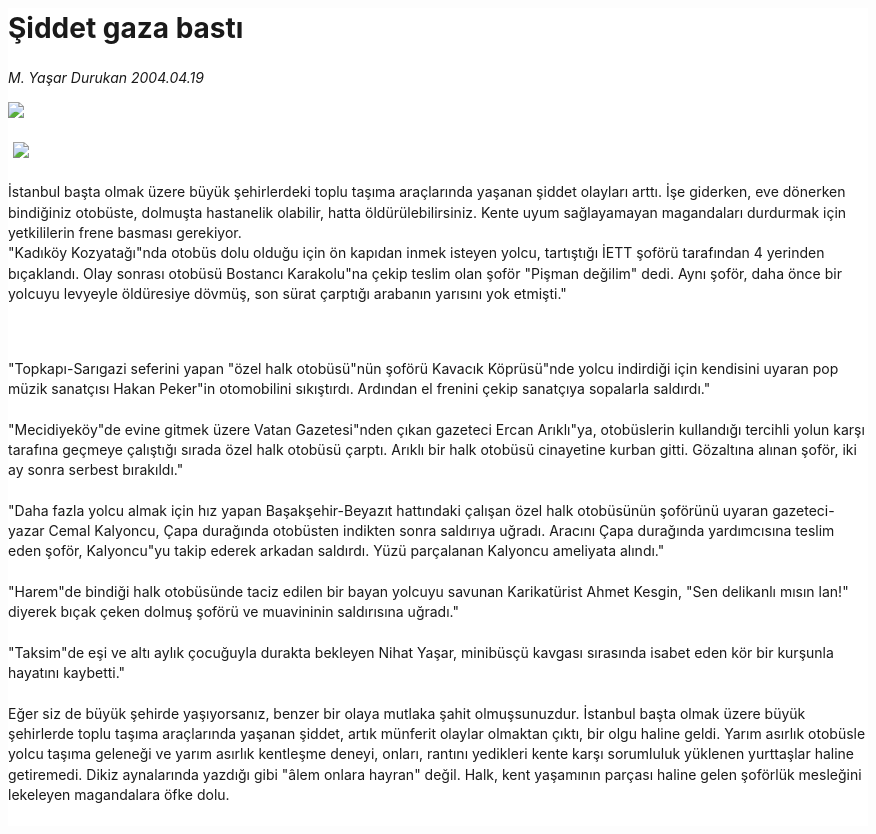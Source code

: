 # Şiddet gaza bastı

*M. Yaşar Durukan 2004.04.19*

<div bgcolor="#FFFEF6">
 <font>
  <img border="0" height="1" src="/web/20060106095813im_/http://www.aksiyon.com.tr/images/blank.gif"/>
 </font>
 <font class="content">
  <p>
   <img border="0" hspace="5" src="http://web.archive.org/web/20060106095813im_/http://www.aksiyon.com.tr/resim/489/40.jpg" vspace="5"/>
  </p>
 </font>
 <font class="content">
  İstanbul başta olmak  üzere büyük şehirlerdeki toplu taşıma araçlarında yaşanan şiddet olayları arttı. İşe giderken, eve dönerken bindiğiniz otobüste, dolmuşta hastanelik olabilir, hatta öldürülebilirsiniz. Kente uyum sağlayamayan magandaları durdurmak için yetkililerin frene basması gerekiyor.
  <br>
   "Kadıköy Kozyatağı"nda otobüs dolu olduğu için ön kapıdan inmek isteyen yolcu, tartıştığı İETT şoförü tarafından 4 yerinden bıçaklandı. Olay sonrası otobüsü Bostancı Karakolu"na çekip teslim olan şoför "Pişman değilim" dedi. Aynı şoför, daha önce bir yolcuyu levyeyle öldüresiye dövmüş, son sürat çarptığı arabanın yarısını yok etmişti."
   <br>
   </br>
  </br>
 </font>
 <p>
  <font class="content">
   "Topkapı-Sarıgazi seferini yapan "özel halk otobüsü"nün şoförü Kavacık Köprüsü"nde yolcu indirdiği için kendisini uyaran pop müzik sanatçısı Hakan Peker"in otomobilini sıkıştırdı. Ardından el frenini çekip sanatçıya sopalarla saldırdı."
   <br/>
   <br/>
   "Mecidiyeköy"de evine gitmek üzere Vatan Gazetesi"nden çıkan gazeteci Ercan Arıklı"ya, otobüslerin kullandığı tercihli yolun karşı tarafına geçmeye çalıştığı sırada özel halk otobüsü çarptı. Arıklı bir halk otobüsü cinayetine kurban gitti. Gözaltına alınan şoför, iki ay sonra serbest bırakıldı."
   <br/>
   <br/>
   "Daha fazla yolcu almak için hız yapan Başakşehir-Beyazıt hattındaki çalışan özel halk otobüsünün şoförünü uyaran gazeteci-yazar Cemal Kalyoncu, Çapa durağında otobüsten indikten sonra saldırıya uğradı. Aracını Çapa durağında yardımcısına teslim eden şoför, Kalyoncu"yu takip ederek arkadan saldırdı. Yüzü parçalanan Kalyoncu ameliyata alındı."
   <br/>
   <br/>
   "Harem"de bindiği halk otobüsünde taciz edilen bir bayan yolcuyu savunan Karikatürist Ahmet Kesgin, "Sen delikanlı mısın lan!" diyerek bıçak çeken dolmuş şoförü ve muavininin saldırısına uğradı."
   <br/>
   <br/>
   "Taksim"de eşi ve altı aylık çocuğuyla durakta bekleyen Nihat Yaşar, minibüsçü kavgası sırasında isabet eden kör bir kurşunla hayatını kaybetti."
   <br/>
   <br/>
   Eğer siz de büyük şehirde yaşıyorsanız, benzer bir olaya mutlaka şahit olmuşsunuzdur. İstanbul başta olmak üzere büyük şehirlerde toplu taşıma araçlarında yaşanan şiddet, artık münferit olaylar olmaktan çıktı, bir olgu haline geldi. Yarım asırlık otobüsle yolcu taşıma geleneği ve yarım asırlık kentleşme deneyi, onları, rantını yedikleri kente karşı sorumluluk yüklenen yurttaşlar haline getiremedi. Dikiz aynalarında yazdığı gibi "âlem onlara hayran" değil. Halk, kent yaşamının parçası haline gelen şoförlük mesleğini lekeleyen magandalara öfke dolu.
   <br/>
   <br/>